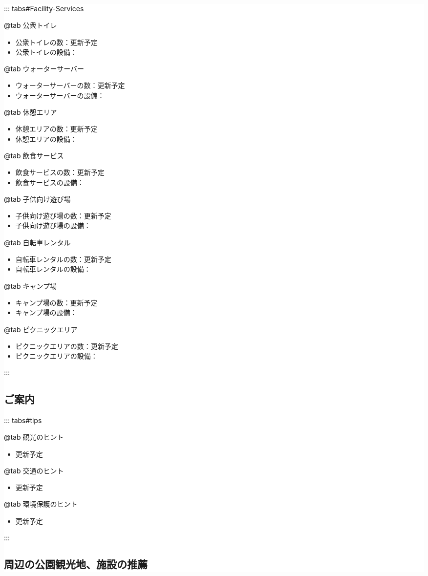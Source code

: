 ::: tabs#Facility-Services

@tab 公衆トイレ
- 公衆トイレの数：更新予定
- 公衆トイレの設備：

@tab ウォーターサーバー
- ウォーターサーバーの数：更新予定
- ウォーターサーバーの設備：

@tab 休憩エリア
- 休憩エリアの数：更新予定
- 休憩エリアの設備：

@tab 飲食サービス
- 飲食サービスの数：更新予定
- 飲食サービスの設備：

@tab 子供向け遊び場
- 子供向け遊び場の数：更新予定
- 子供向け遊び場の設備：

@tab 自転車レンタル
- 自転車レンタルの数：更新予定
- 自転車レンタルの設備：

@tab キャンプ場
- キャンプ場の数：更新予定
- キャンプ場の設備：

@tab ピクニックエリア
- ピクニックエリアの数：更新予定
- ピクニックエリアの設備：

:::

## ご案内

::: tabs#tips

@tab 観光のヒント
- 更新予定

@tab 交通のヒント
- 更新予定

@tab 環境保護のヒント
- 更新予定

:::

## 周辺の公園観光地、施設の推薦

<CardGrid>
  <ImageCard
        image="http://cgj.sz.gov.cn/img/4/4005/4005969/10830425.jpg"
        title="シルバー レイク ヒル カントリー パーク"
        description="銀湖山郊野公園は深圳市の中心部に位置し、羅湖、福田、龍岡、龍華の4つの行政区にまたがり、総面積は12.02平方キロメートルです。2010年に部分的に建設され、オ"
        href="/ja/LandscapeLeisureGreenSpace/CountryPark/Yinhu Mountain Country Park"
        author="深セン政府オンライン"
        date="2025/01/02"
      />
      <ImageCard
        image="http://cgj.sz.gov.cn/img/4/4005/4005969/10830425.jpg"
        title="シルバー レイク ヒル カントリー パーク"
        description="銀湖山郊野公園は深圳市の中心部に位置し、羅湖、福田、龍岡、龍華の4つの行政区にまたがり、総面積は12.02平方キロメートルです。2010年に部分的に建設され、オ"
        href="/ja/LandscapeLeisureGreenSpace/CountryPark/Yinhu Mountain Country Park"
        author="深セン政府オンライン"
        date="2025/01/02"